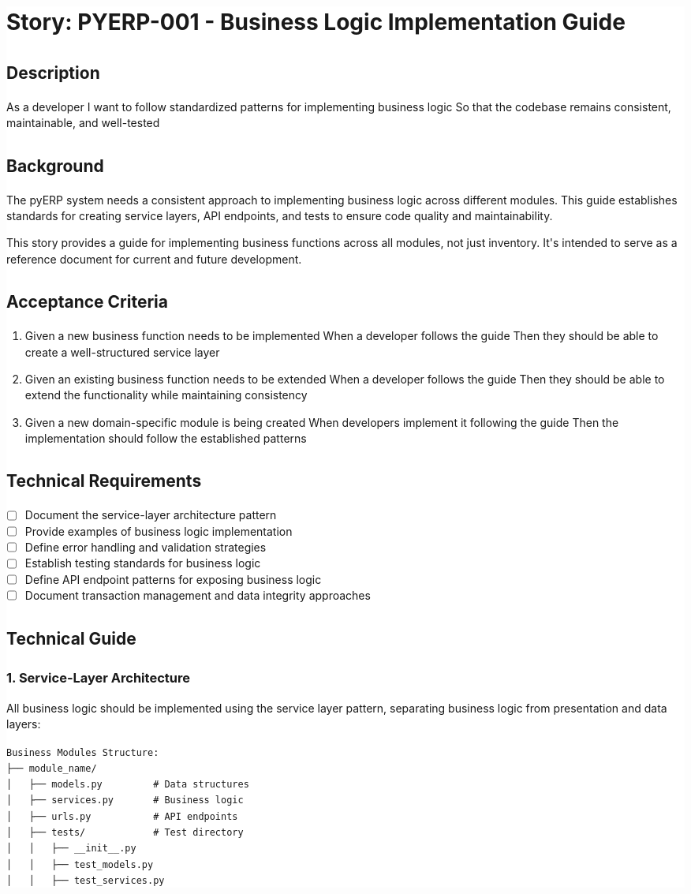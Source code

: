 # Story: PYERP-001 - Business Logic Implementation Guide

## Description
As a developer
I want to follow standardized patterns for implementing business logic
So that the codebase remains consistent, maintainable, and well-tested

## Background
The pyERP system needs a consistent approach to implementing business logic across different modules. This guide establishes standards for creating service layers, API endpoints, and tests to ensure code quality and maintainability.

This story provides a guide for implementing business functions across all modules, not just inventory. It's intended to serve as a reference document for current and future development.

## Acceptance Criteria
1. Given a new business function needs to be implemented
   When a developer follows the guide
   Then they should be able to create a well-structured service layer

2. Given an existing business function needs to be extended
   When a developer follows the guide
   Then they should be able to extend the functionality while maintaining consistency

3. Given a new domain-specific module is being created
   When developers implement it following the guide
   Then the implementation should follow the established patterns

## Technical Requirements
- [ ] Document the service-layer architecture pattern
- [ ] Provide examples of business logic implementation
- [ ] Define error handling and validation strategies
- [ ] Establish testing standards for business logic
- [ ] Define API endpoint patterns for exposing business logic
- [ ] Document transaction management and data integrity approaches

## Technical Guide

### 1. Service-Layer Architecture

All business logic should be implemented using the service layer pattern, separating business logic from presentation and data layers:

```
Business Modules Structure:
├── module_name/
│   ├── models.py         # Data structures
│   ├── services.py       # Business logic
│   ├── urls.py           # API endpoints
│   ├── tests/            # Test directory
│   │   ├── __init__.py
│   │   ├── test_models.py
│   │   ├── test_services.py
```
